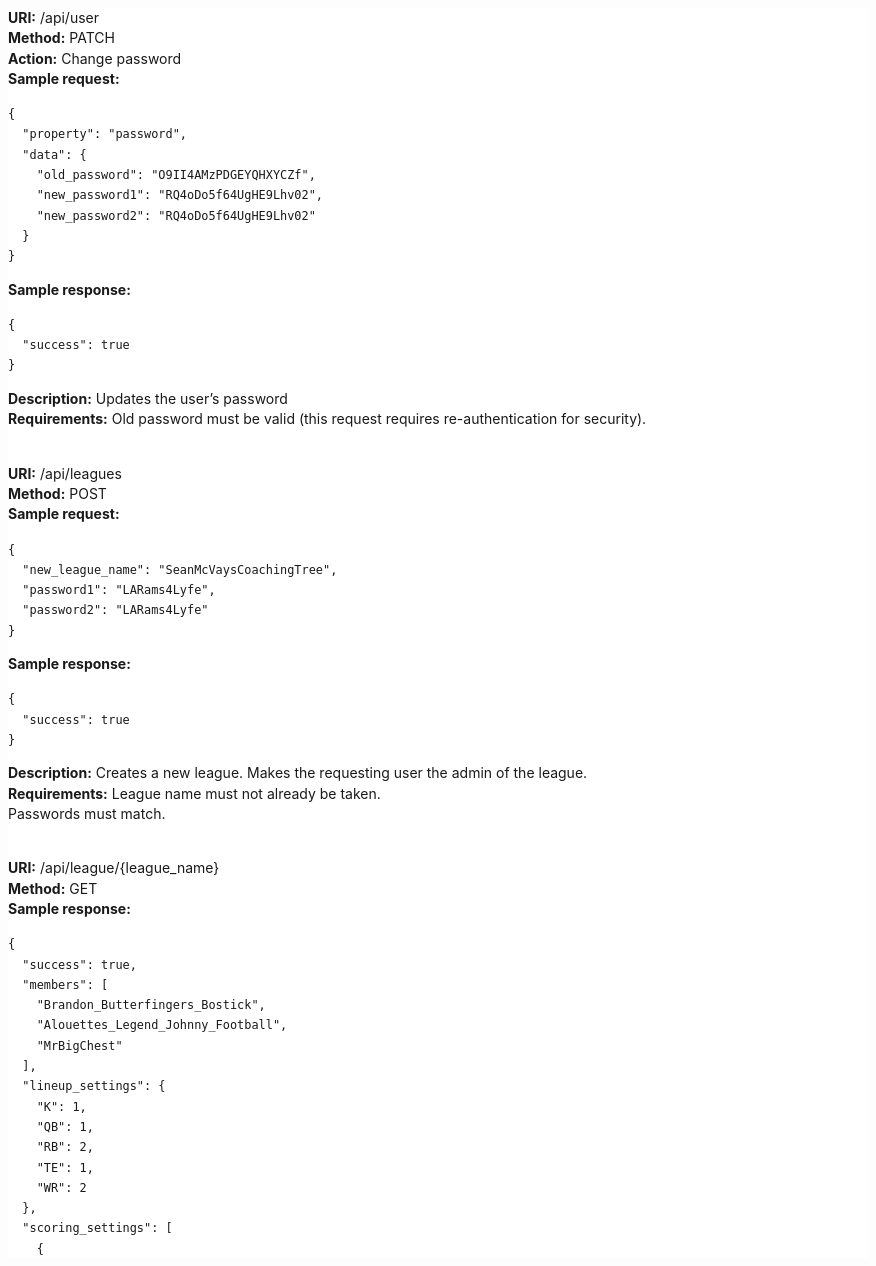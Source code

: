 **URI:** /api/user<br>
**Method:** PATCH<br>
**Action:** Change password<br>
**Sample request:**
```
{
  "property": "password",
  "data": {
    "old_password": "O9II4AMzPDGEYQHXYCZf",
    "new_password1": "RQ4oDo5f64UgHE9Lhv02",
    "new_password2": "RQ4oDo5f64UgHE9Lhv02"
  }
}
```
**Sample response:**
```
{
  "success": true
}
```
**Description:** Updates the user’s password<br>
**Requirements:** Old password must be valid (this request requires re-authentication for security).
<br><br>

**URI:** /api/leagues<br>
**Method:** POST<br>
**Sample request:**
```
{
  "new_league_name": "SeanMcVaysCoachingTree",
  "password1": "LARams4Lyfe",
  "password2": "LARams4Lyfe"
}
```
**Sample response:**
```
{
  "success": true
}
```
**Description:** Creates a new league. Makes the requesting user the admin of the league.<br> 
**Requirements:** League name must not already be taken.<br>
Passwords must match.
<br><br>

**URI:** /api/league/{league_name}<br>
**Method:** GET<br>
**Sample response:** 
```
{
  "success": true,
  "members": [
    "Brandon_Butterfingers_Bostick",
    "Alouettes_Legend_Johnny_Football",
    "MrBigChest"
  ],
  "lineup_settings": {
    "K": 1,
    "QB": 1,
    "RB": 2,
    "TE": 1,
    "WR": 2
  },
  "scoring_settings": [
    {
```
